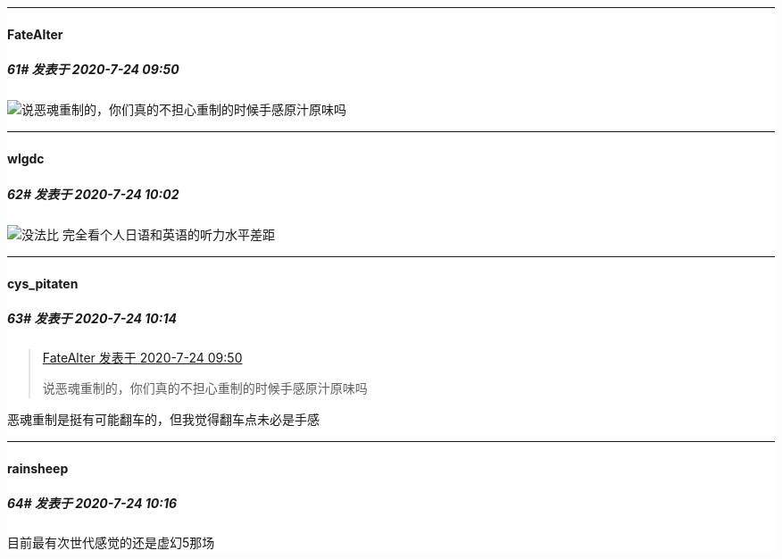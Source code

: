 





*****

####  FateAlter  
##### 61#       发表于 2020-7-24 09:50



<img src="https://static.saraba1st.com/image/smiley/face2017/001.png" referrerpolicy="no-referrer">说恶魂重制的，你们真的不担心重制的时候手感原汁原味吗







*****

####  wlgdc  
##### 62#       发表于 2020-7-24 10:02



<img src="https://static.saraba1st.com/image/smiley/face2017/067.png" referrerpolicy="no-referrer">没法比 完全看个人日语和英语的听力水平差距







*****

####  cys_pitaten  
##### 63#       发表于 2020-7-24 10:14



<blockquote><a href="httphttps://bbs.saraba1st.com/2b/forum.php?mod=redirect&amp;goto=findpost&amp;pid=48201481&amp;ptid=1950983" target="_blank">FateAlter 发表于 2020-7-24 09:50</a>

说恶魂重制的，你们真的不担心重制的时候手感原汁原味吗</blockquote>
恶魂重制是挺有可能翻车的，但我觉得翻车点未必是手感







*****

####  rainsheep  
##### 64#       发表于 2020-7-24 10:16




目前最有次世代感觉的还是虚幻5那场




